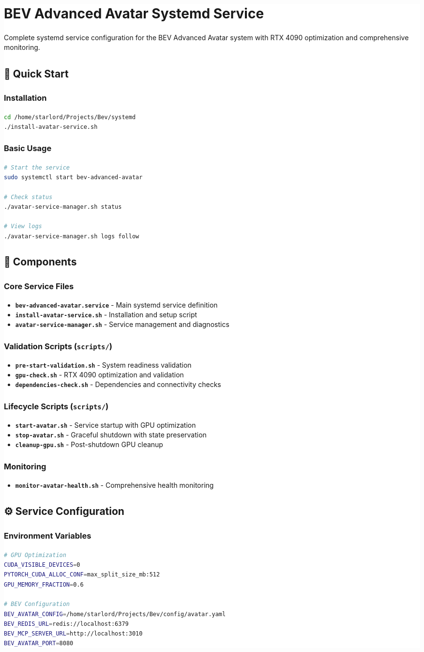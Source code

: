 # BEV Advanced Avatar Systemd Service

Complete systemd service configuration for the BEV Advanced Avatar system with RTX 4090 optimization and comprehensive monitoring.

## 🚀 Quick Start

### Installation
```bash
cd /home/starlord/Projects/Bev/systemd
./install-avatar-service.sh
```

### Basic Usage
```bash
# Start the service
sudo systemctl start bev-advanced-avatar

# Check status
./avatar-service-manager.sh status

# View logs
./avatar-service-manager.sh logs follow
```

## 📁 Components

### Core Service Files
- **`bev-advanced-avatar.service`** - Main systemd service definition
- **`install-avatar-service.sh`** - Installation and setup script
- **`avatar-service-manager.sh`** - Service management and diagnostics

### Validation Scripts (`scripts/`)
- **`pre-start-validation.sh`** - System readiness validation
- **`gpu-check.sh`** - RTX 4090 optimization and validation
- **`dependencies-check.sh`** - Dependencies and connectivity checks

### Lifecycle Scripts (`scripts/`)
- **`start-avatar.sh`** - Service startup with GPU optimization
- **`stop-avatar.sh`** - Graceful shutdown with state preservation
- **`cleanup-gpu.sh`** - Post-shutdown GPU cleanup

### Monitoring
- **`monitor-avatar-health.sh`** - Comprehensive health monitoring

## ⚙️ Service Configuration

### Environment Variables
```bash
# GPU Optimization
CUDA_VISIBLE_DEVICES=0
PYTORCH_CUDA_ALLOC_CONF=max_split_size_mb:512
GPU_MEMORY_FRACTION=0.6

# BEV Configuration
BEV_AVATAR_CONFIG=/home/starlord/Projects/Bev/config/avatar.yaml
BEV_REDIS_URL=redis://localhost:6379
BEV_MCP_SERVER_URL=http://localhost:3010
BEV_AVATAR_PORT=8080
```